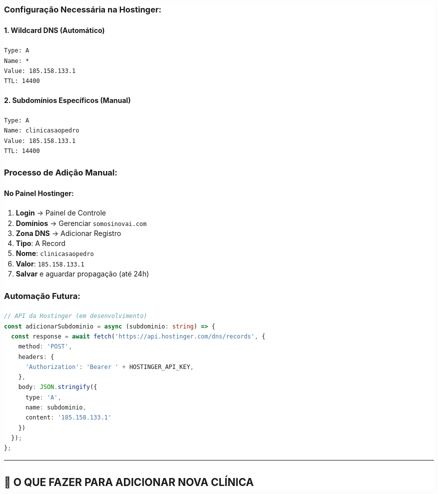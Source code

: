 ### Configuração Necessária na Hostinger:

#### 1. **Wildcard DNS (Automático)**
```dns
Type: A
Name: *
Value: 185.158.133.1
TTL: 14400
```

#### 2. **Subdomínios Específicos (Manual)**
```dns
Type: A  
Name: clinicasaopedro
Value: 185.158.133.1
TTL: 14400
```

### Processo de Adição Manual:

#### No Painel Hostinger:
1. **Login** → Painel de Controle
2. **Domínios** → Gerenciar `somosinovai.com`
3. **Zona DNS** → Adicionar Registro
4. **Tipo**: A Record
5. **Nome**: `clinicasaopedro`
6. **Valor**: `185.158.133.1`
7. **Salvar** e aguardar propagação (até 24h)

### Automação Futura:
```typescript
// API da Hostinger (em desenvolvimento)
const adicionarSubdominio = async (subdominio: string) => {
  const response = await fetch('https://api.hostinger.com/dns/records', {
    method: 'POST',
    headers: {
      'Authorization': 'Bearer ' + HOSTINGER_API_KEY,
    },
    body: JSON.stringify({
      type: 'A',
      name: subdominio,
      content: '185.158.133.1'
    })
  });
};
```

---

## 🔧 O QUE FAZER PARA ADICIONAR NOVA CLÍNICA
